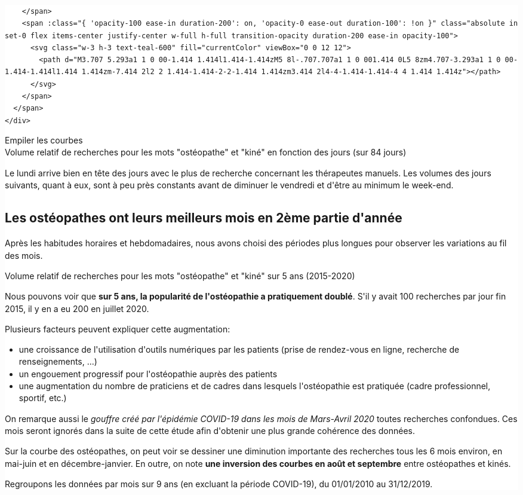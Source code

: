         </span>
        <span :class="{ 'opacity-100 ease-in duration-200': on, 'opacity-0 ease-out duration-100': !on }" class="absolute inset-0 flex items-center justify-center w-full h-full transition-opacity duration-200 ease-in opacity-100">
          <svg class="w-3 h-3 text-teal-600" fill="currentColor" viewBox="0 0 12 12">
            <path d="M3.707 5.293a1 1 0 00-1.414 1.414l1.414-1.414zM5 8l-.707.707a1 1 0 001.414 0L5 8zm4.707-3.293a1 1 0 00-1.414-1.414l1.414 1.414zm-7.414 2l2 2 1.414-1.414-2-2-1.414 1.414zm3.414 2l4-4-1.414-1.414-4 4 1.414 1.414z"></path>
          </svg>
        </span>
      </span>
    </div>
  <div class="inline-flex ml-2 font-semibold">Empiler les courbes</div>
</div>
<div id="barchart-90d-phys" ></div>
<div class="font-bold text-center underline text-md">Volume relatif de recherches pour les mots "ostéopathe" et "kiné" en fonction des jours (sur 84 jours)</div>

Le lundi arrive bien en tête des jours avec le plus de recherche concernant les thérapeutes manuels.
Les volumes des jours suivants, quant à eux, sont à peu près constants avant de diminuer le vendredi et
d'être au minimum le week-end.

## Les ostéopathes ont leurs meilleurs mois en 2ème partie d'année
Après les habitudes horaires et hebdomadaires, nous avons choisi des périodes plus longues
pour observer les variations au fil des mois.

<div id="linechart-5y-phys"></div>
<div class="font-bold text-center underline text-md">Volume relatif de recherches pour les mots "ostéopathe" et "kiné" sur 5 ans (2015-2020)</div>

Nous pouvons voir que **sur 5 ans, la popularité de l'ostéopathie a pratiquement doublé**.
S'il y avait 100 recherches par jour fin 2015, il y en a eu 200 en juillet 2020.

Plusieurs facteurs peuvent expliquer cette augmentation:
- une croissance de l'utilisation d'outils numériques par les patients (prise de rendez-vous en ligne, recherche de renseignements, ...)
- un engouement progressif pour l'ostéopathie auprès des patients
- une augmentation du nombre de praticiens et de cadres dans lesquels l'ostéopathie est pratiquée (cadre professionnel, sportif, etc.)

On remarque aussi le *gouffre créé par l'épidémie COVID-19 dans les mois de Mars-Avril 2020* toutes
recherches confondues. Ces mois seront ignorés dans la suite de cette étude afin d'obtenir une plus
grande cohérence des données.

Sur la courbe des ostéopathes, on peut voir se dessiner une diminution importante des recherches
tous les 6 mois environ, en mai-juin et en décembre-janvier. En outre, on note **une inversion
des courbes en août et septembre** entre ostéopathes et kinés.

Regroupons les données par mois sur 9 ans (en excluant la période COVID-19), du 01/01/2010 au 31/12/2019.
